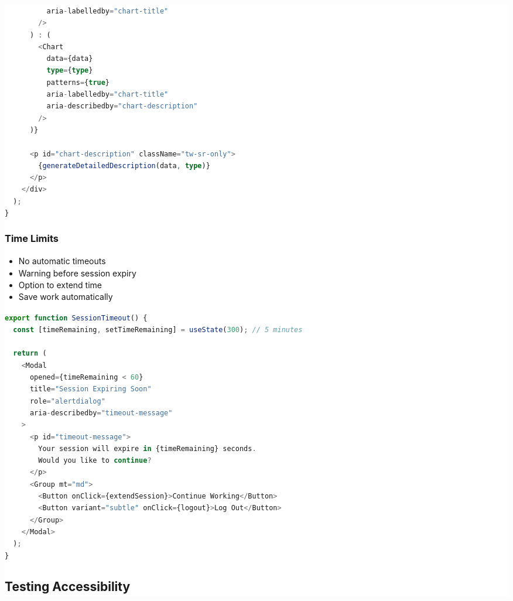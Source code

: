 ```typescript
          aria-labelledby="chart-title"
        />
      ) : (
        <Chart
          data={data}
          type={type}
          patterns={true}
          aria-labelledby="chart-title"
          aria-describedby="chart-description"
        />
      )}
      
      <p id="chart-description" className="tw-sr-only">
        {generateDetailedDescription(data, type)}
      </p>
    </div>
  );
}
```

### Time Limits
- No automatic timeouts
- Warning before session expiry
- Option to extend time
- Save work automatically

```typescript
export function SessionTimeout() {
  const [timeRemaining, setTimeRemaining] = useState(300); // 5 minutes
  
  return (
    <Modal
      opened={timeRemaining < 60}
      title="Session Expiring Soon"
      role="alertdialog"
      aria-describedby="timeout-message"
    >
      <p id="timeout-message">
        Your session will expire in {timeRemaining} seconds.
        Would you like to continue?
      </p>
      <Group mt="md">
        <Button onClick={extendSession}>Continue Working</Button>
        <Button variant="subtle" onClick={logout}>Log Out</Button>
      </Group>
    </Modal>
  );
}
```

## Testing Accessibility
